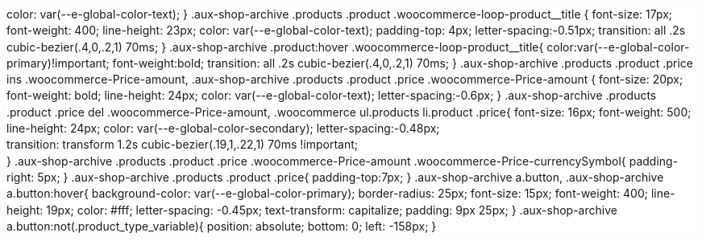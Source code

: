    color: var(--e-global-color-text);
}
.aux-shop-archive .products .product .woocommerce-loop-product__title {
   font-size: 17px;
   font-weight: 400;
   line-height: 23px;
   color: var(--e-global-color-text);
	 padding-top: 4px;
	 letter-spacing:-0.51px;
	 transition: all .2s cubic-bezier(.4,0,.2,1) 70ms;
}
.aux-shop-archive .product:hover   .woocommerce-loop-product__title{
	 color:var(--e-global-color-primary)!important;
	 font-weight:bold;
	 transition: all .2s cubic-bezier(.4,0,.2,1) 70ms;
}
.aux-shop-archive .products .product .price ins .woocommerce-Price-amount, .aux-shop-archive .products .product .price  .woocommerce-Price-amount {
   font-size: 20px;
   font-weight: bold;
   line-height: 24px;
   color: var(--e-global-color-text);
	 letter-spacing:-0.6px;
}
.aux-shop-archive .products .product .price del .woocommerce-Price-amount, .woocommerce ul.products li.product .price{
	 font-size: 16px;
   font-weight: 500;
   line-height: 24px;
   color: var(--e-global-color-secondary);
	 letter-spacing:-0.48px;	  
	 transition: transform 1.2s cubic-bezier(.19,1,.22,1) 70ms !important;	 
}
.aux-shop-archive .products .product .price .woocommerce-Price-amount .woocommerce-Price-currencySymbol{
	 padding-right: 5px;
}
.aux-shop-archive .products .product .price{
	 padding-top:7px;
}
.aux-shop-archive a.button, .aux-shop-archive a.button:hover{
   background-color: var(--e-global-color-primary);
   border-radius: 25px;
   font-size: 15px;
   font-weight: 400;
   line-height: 19px;
   color: #fff;
   letter-spacing: -0.45px;
   text-transform: capitalize;
   padding: 9px 25px;
}
.aux-shop-archive a.button:not(.product_type_variable){
   position: absolute;
   bottom: 0;
   left: -158px;
}
